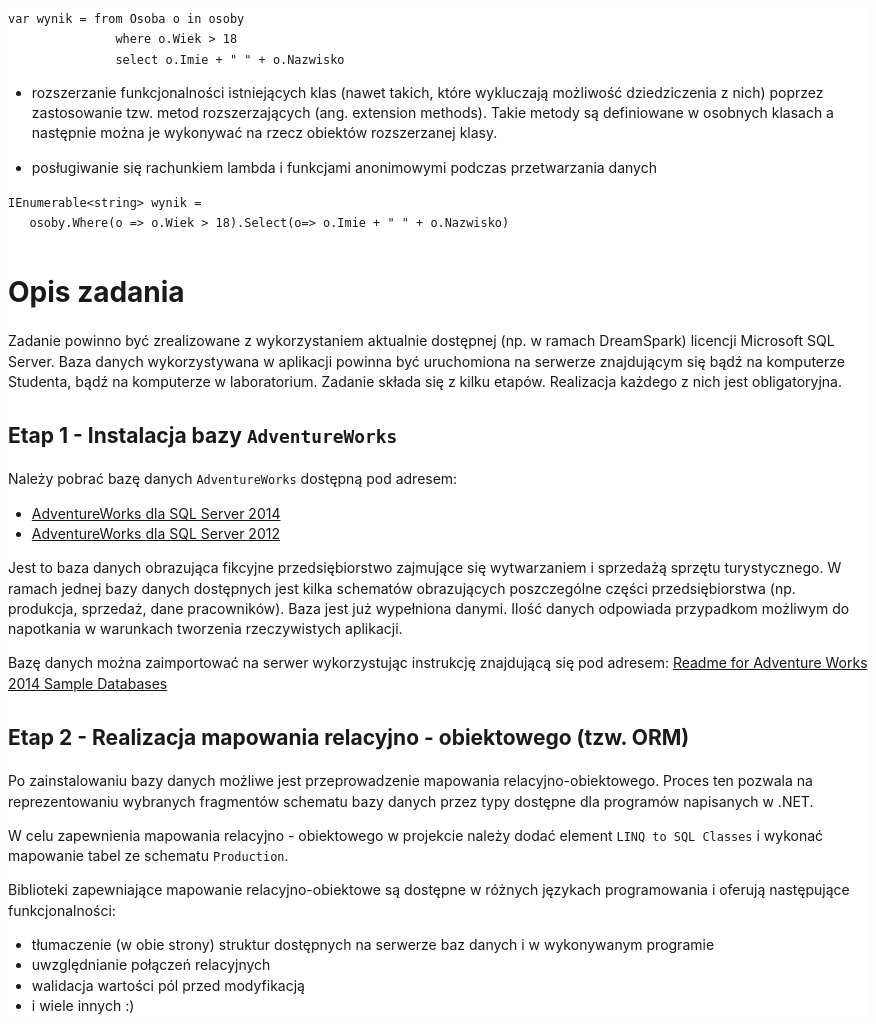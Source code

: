  ```
var wynik = from Osoba o in osoby
                where o.Wiek > 18
                select o.Imie + " " + o.Nazwisko
 ```

* rozszerzanie funkcjonalności istniejących klas (nawet takich, które wykluczają możliwość dziedziczenia z nich) poprzez zastosowanie tzw. metod rozszerzających (ang. extension methods). Takie metody są definiowane w osobnych klasach a następnie można je wykonywać na rzecz obiektów rozszerzanej klasy.

* posługiwanie się rachunkiem lambda i funkcjami anonimowymi podczas przetwarzania danych
 ```
 IEnumerable<string> wynik = 
    osoby.Where(o => o.Wiek > 18).Select(o=> o.Imie + " " + o.Nazwisko)
 ```

# Opis zadania

Zadanie powinno być zrealizowane z wykorzystaniem aktualnie dostępnej (np. w ramach DreamSpark) licencji Microsoft SQL Server. Baza danych wykorzystywana w aplikacji powinna być uruchomiona na serwerze znajdującym się bądź na komputerze Studenta, bądź na komputerze w laboratorium. Zadanie składa się z kilku etapów. Realizacja każdego z nich jest obligatoryjna.

## Etap 1 - Instalacja bazy `AdventureWorks`
Należy pobrać bazę danych `AdventureWorks` dostępną pod adresem:

* [AdventureWorks dla SQL Server 2014](https://msftdbprodsamples.codeplex.com/downloads/get/880661) 
* [AdventureWorks dla SQL Server 2012](https://msftdbprodsamples.codeplex.com/downloads/get/165399)

Jest to baza danych obrazująca fikcyjne przedsiębiorstwo zajmujące się wytwarzaniem i sprzedażą sprzętu turystycznego. W ramach jednej bazy danych dostępnych jest kilka schematów obrazujących poszczególne części przedsiębiorstwa (np. produkcja, sprzedaż, dane pracowników). Baza jest już wypełniona danymi. Ilość danych odpowiada przypadkom możliwym do napotkania w warunkach tworzenia rzeczywistych aplikacji.

Bazę danych można zaimportować na serwer wykorzystując instrukcję znajdującą się pod adresem:
[Readme for Adventure Works 2014 Sample Databases](https://msftdbprodsamples.codeplex.com/downloads/get/1467801) 

## Etap 2 - Realizacja mapowania relacyjno - obiektowego (tzw. ORM)
Po zainstalowaniu bazy danych możliwe jest przeprowadzenie mapowania relacyjno-obiektowego. Proces ten pozwala na reprezentowaniu wybranych fragmentów schematu bazy danych przez typy dostępne dla programów napisanych w .NET. 

W celu zapewnienia mapowania relacyjno - obiektowego w projekcie należy dodać element `LINQ to SQL Classes` i wykonać mapowanie tabel ze schematu `Production`.

Biblioteki zapewniające mapowanie relacyjno-obiektowe są dostępne w różnych językach programowania i oferują następujące funkcjonalności:
* tłumaczenie (w obie strony) struktur dostępnych na serwerze baz danych i w wykonywanym programie
* uwzględnianie połączeń relacyjnych
* walidacja wartości pól przed modyfikacją
* i wiele innych :)
